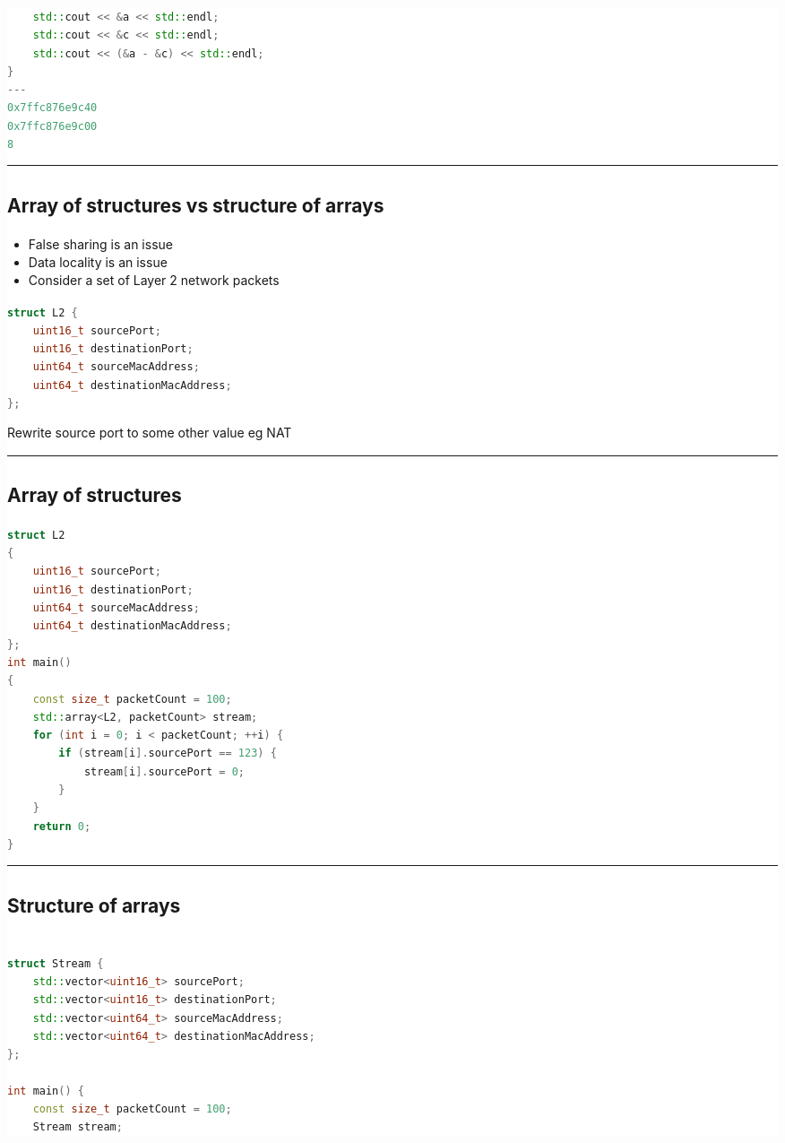 ```cpp
    std::cout << &a << std::endl;
    std::cout << &c << std::endl;
    std::cout << (&a - &c) << std::endl;
}
---
0x7ffc876e9c40
0x7ffc876e9c00
8
```
---
## Array of structures vs structure of arrays
- False sharing is an issue
- Data locality is an issue
- Consider a set of Layer 2 network packets
```cpp
struct L2 {
    uint16_t sourcePort;
    uint16_t destinationPort;
    uint64_t sourceMacAddress;
    uint64_t destinationMacAddress;
};
```
Rewrite source port to some other value eg NAT

---
## Array of structures
```cpp
struct L2 
{
    uint16_t sourcePort;
    uint16_t destinationPort;
    uint64_t sourceMacAddress;
    uint64_t destinationMacAddress;
};
int main() 
{
    const size_t packetCount = 100;
    std::array<L2, packetCount> stream;
    for (int i = 0; i < packetCount; ++i) {
        if (stream[i].sourcePort == 123) {
            stream[i].sourcePort = 0;
        }
    }
    return 0;
}
```
---
## Structure of arrays
```cpp

struct Stream {
    std::vector<uint16_t> sourcePort;
    std::vector<uint16_t> destinationPort;
    std::vector<uint64_t> sourceMacAddress;
    std::vector<uint64_t> destinationMacAddress;
};

int main() {
    const size_t packetCount = 100;
    Stream stream;
```